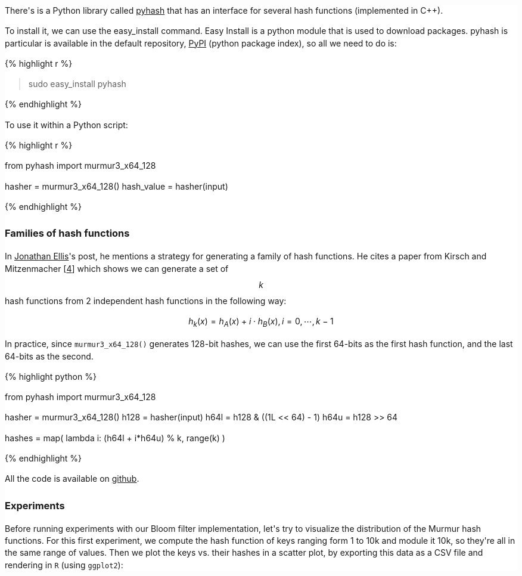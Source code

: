 There's is a Python library called [pyhash](https://github.com/flier/pyfasthash) that has an interface for several hash functions (implemented in C++).

To install it, we can use the easy_install command. Easy Install is a python module that is used to download packages. pyhash is particular is available in the default repository, [PyPI](https://pypi.python.org/pypi) (python package index), so all we need to do is:

{% highlight r %}

> sudo easy_install pyhash

{% endhighlight %}

To use it within a Python script:

{% highlight r %}

from pyhash import murmur3_x64_128

hasher = murmur3_x64_128()
hash_value = hasher(input)

{% endhighlight %}

### Families of hash functions

In [Jonathan Ellis](http://spyced.blogspot.com/2009/01/all-you-ever-wanted-to-know-about.html)'s post, he mentions a strategy for generating a family of hash functions. He cites a paper from Kirsch and Mitzenmacher [[4](http://www.eecs.harvard.edu/~kirsch/pubs/bbbf/esa06.pdf)] which shows we can generate a set of $$k$$ hash functions from 2 independent hash functions in the following way:

$$h_k(x) = h_A(x) + i \cdot h_B(x), \, i = 0, \cdots, k-1$$

In practice, since `murmur3_x64_128()` generates 128-bit hashes, we can use the first 64-bits as the first hash function, and the last 64-bits as the second.

{% highlight python %}

from pyhash import murmur3_x64_128

hasher = murmur3_x64_128()
h128 = hasher(input)
h64l = h128 & ((1L << 64) - 1)
h64u = h128 >> 64

hashes = map(
  lambda i: (h64l + i*h64u) % k,
  range(k)
)

{% endhighlight %}

All the code is available on [github](https://github.com/kunigami/blog-examples/tree/master/2015-01-25-bloom-filters).

### Experiments

Before running experiments with our Bloom filter implementation, let's try to visualize the distribution of the Murmur hash functions. For this first experiment, we compute the hash function of keys ranging form 1 to 10k and module it 10k, so they're all in the same range of values. Then we plot the keys vs. their hashes in a scatter plot, by exporting this data as a CSV file and rendering in `R` (using `ggplot2`):

